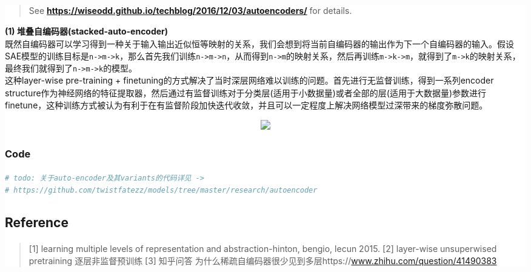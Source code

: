 > See **https://wiseodd.github.io/techblog/2016/12/03/autoencoders/** for details.

__(1) 堆叠自编码器(stacked-auto-encoder)__ <br>
既然自编码器可以学习得到一种关于输入输出近似恒等映射的关系，我们会想到将当前自编码器的输出作为下一个自编码器的输入。假设SAE模型的训练目标是`n->m->k`，那么首先我们训练`n->m->n`，从而得到`n->m`的映射关系，然后再训练`m->k->m`，就得到了`m->k`的映射关系，最终我们就得到了`n->m->k`的模型。<br>
这种layer-wise pre-training + finetuning的方式解决了当时深层网络难以训练的问题。首先进行无监督训练，得到一系列encoder structure作为神经网络的特征提取器，然后通过有监督训练对于分类层(适用于小数据量)或者全部的层(适用于大数据量)参数进行finetune，这种训练方式被认为有利于在有监督阶段加快迭代收敛，并且可以一定程度上解决网络模型过深带来的梯度弥散问题。

<center><img src="/img/in-post/auto_encoder/flow.jpeg" width="40%"></center>

### Code
```python
# todo: 关于auto-encoder及其variants的代码详见 ->
# https://github.com/twistfatezz/models/tree/master/research/autoencoder
```

## Reference
>[1] learning multiple levels of representation and abstraction-hinton, bengio, lecun 2015.
>[2] layer-wise unsuperwised pretraining 逐层非监督预训练
>[3] 知乎问答 为什么稀疏自编码器很少见到多层https://www.zhihu.com/question/41490383

